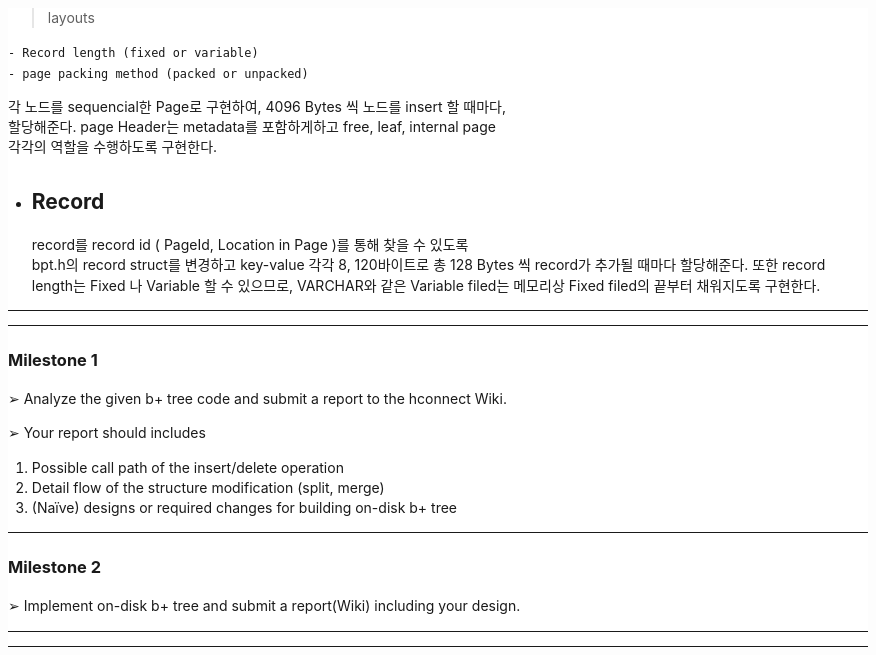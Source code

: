 >layouts


    - Record length (fixed or variable)
    - page packing method (packed or unpacked)

각 노드를 sequencial한 Page로 구현하여, 4096 Bytes 씩 노드를 insert 할 때마다,\
할당해준다. page Header는 metadata를 포함하게하고 free, leaf, internal page\
각각의 역할을 수행하도록 구현한다.

* ## Record

    record를 record id ( PageId, Location in Page )를 통해 찾을 수 있도록\
    bpt.h의 record struct를 변경하고 key-value 각각 8, 120바이트로 총 128 Bytes 씩 record가 추가될 때마다 할당해준다. 또한 record length는 Fixed 나 Variable 할 수 있으므로, VARCHAR와 같은 Variable filed는 메모리상 Fixed filed의 끝부터 채워지도록 구현한다.


---
* * *

### **Milestone 1**

➢ Analyze the given b+ tree code and submit a report to the hconnect Wiki.

➢ Your report should includes
1. Possible call path of the insert/delete operation
2. Detail flow of the structure modification (split, merge)
3. (Naïve) designs or required changes for building on-disk b+ tree

* * *
### **Milestone 2**

➢ Implement on-disk b+ tree and submit a report(Wiki) including your design.
* * *
---